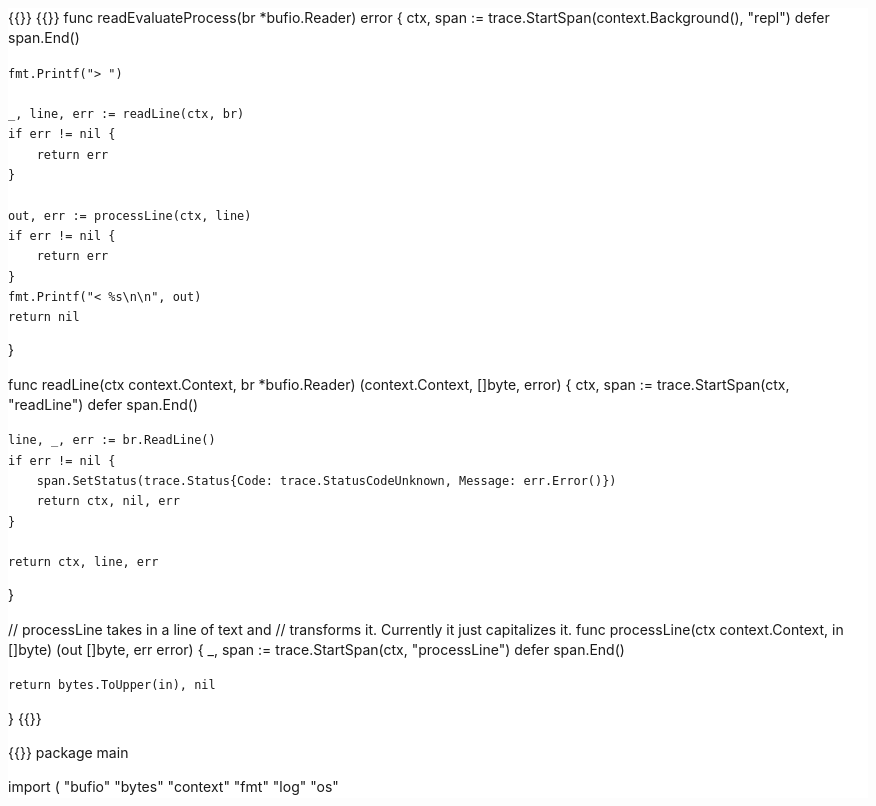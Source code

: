 
{{<tabs Snippet All>}}
{{<highlight go>}}
func readEvaluateProcess(br *bufio.Reader) error {
	ctx, span := trace.StartSpan(context.Background(), "repl")
	defer span.End()

	fmt.Printf("> ")

	_, line, err := readLine(ctx, br)
	if err != nil {
		return err
	}

	out, err := processLine(ctx, line)
	if err != nil {
		return err
	}
	fmt.Printf("< %s\n\n", out)
	return nil
}

func readLine(ctx context.Context, br *bufio.Reader) (context.Context, []byte, error) {
	ctx, span := trace.StartSpan(ctx, "readLine")
	defer span.End()

	line, _, err := br.ReadLine()
	if err != nil {
		span.SetStatus(trace.Status{Code: trace.StatusCodeUnknown, Message: err.Error()})
		return ctx, nil, err
	}

	return ctx, line, err
}

// processLine takes in a line of text and
// transforms it. Currently it just capitalizes it.
func processLine(ctx context.Context, in []byte) (out []byte, err error) {
	_, span := trace.StartSpan(ctx, "processLine")
	defer span.End()

	return bytes.ToUpper(in), nil
}
{{</highlight>}}

{{<highlight go>}}
package main

import (
	"bufio"
	"bytes"
	"context"
	"fmt"
	"log"
	"os"
